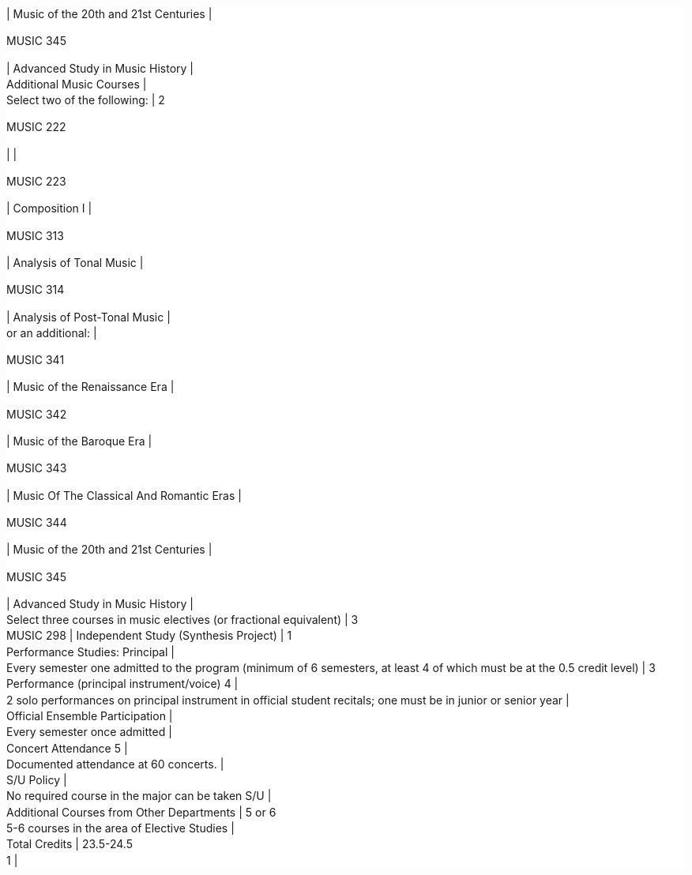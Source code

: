 |  Music of the 20th and 21st Centuries  |  
  
MUSIC 345

|  Advanced Study in Music History  |  
Additional Music Courses  |  
Select two of the following:  |  2  
  
MUSIC 222

|  |  
  
MUSIC 223

|  Composition I  |  
  
MUSIC 313

|  Analysis of Tonal Music  |  
  
MUSIC 314

|  Analysis of Post-Tonal Music  |  
or an additional:  |  
  
MUSIC 341

|  Music of the Renaissance Era  |  
  
MUSIC 342

|  Music of the Baroque Era  |  
  
MUSIC 343

|  Music Of The Classical And Romantic Eras  |  
  
MUSIC 344

|  Music of the 20th and 21st Centuries  |  
  
MUSIC 345

|  Advanced Study in Music History  |  
Select three courses in music electives (or fractional equivalent)  |  3  
MUSIC 298  |  Independent Study (Synthesis Project)  |  1  
Performance Studies: Principal  |  
Every semester one admitted to the program (minimum of 6 semesters, at least 4
of which must be at the 0.5 credit level)  |  3  
Performance (principal instrument/voice)  4  |  
2 solo performances on principal instrument in official student recitals; one
must be in junior or senior year  |  
Official Ensemble Participation  |  
Every semester once admitted  |  
Concert Attendance  5  |  
Documented attendance at 60 concerts.  |  
S/U Policy  |  
No required course in the major can be taken S/U  |  
Additional Courses from Other Departments  |  5 or 6  
5-6 courses in the area of Elective Studies  |  
Total Credits  |  23.5-24.5  
1  |
